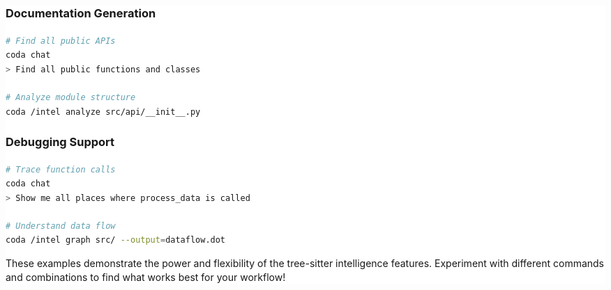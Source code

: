 ### Documentation Generation
```bash
# Find all public APIs
coda chat
> Find all public functions and classes

# Analyze module structure  
coda /intel analyze src/api/__init__.py
```

### Debugging Support
```bash
# Trace function calls
coda chat
> Show me all places where process_data is called

# Understand data flow
coda /intel graph src/ --output=dataflow.dot
```

These examples demonstrate the power and flexibility of the tree-sitter intelligence features. Experiment with different commands and combinations to find what works best for your workflow!